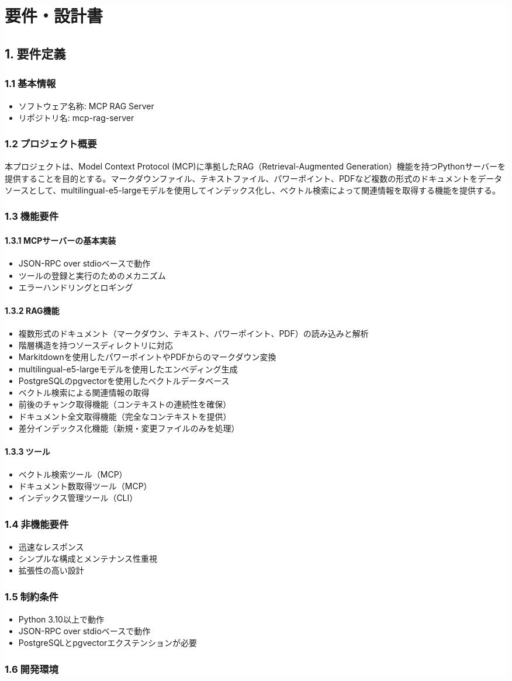 # 要件・設計書

## 1. 要件定義

### 1.1 基本情報
- ソフトウェア名称: MCP RAG Server
- リポジトリ名: mcp-rag-server

### 1.2 プロジェクト概要

本プロジェクトは、Model Context Protocol (MCP)に準拠したRAG（Retrieval-Augmented Generation）機能を持つPythonサーバーを提供することを目的とする。マークダウンファイル、テキストファイル、パワーポイント、PDFなど複数の形式のドキュメントをデータソースとして、multilingual-e5-largeモデルを使用してインデックス化し、ベクトル検索によって関連情報を取得する機能を提供する。

### 1.3 機能要件

#### 1.3.1 MCPサーバーの基本実装
- JSON-RPC over stdioベースで動作
- ツールの登録と実行のためのメカニズム
- エラーハンドリングとロギング

#### 1.3.2 RAG機能
- 複数形式のドキュメント（マークダウン、テキスト、パワーポイント、PDF）の読み込みと解析
- 階層構造を持つソースディレクトリに対応
- Markitdownを使用したパワーポイントやPDFからのマークダウン変換
- multilingual-e5-largeモデルを使用したエンベディング生成
- PostgreSQLのpgvectorを使用したベクトルデータベース
- ベクトル検索による関連情報の取得
- 前後のチャンク取得機能（コンテキストの連続性を確保）
- ドキュメント全文取得機能（完全なコンテキストを提供）
- 差分インデックス化機能（新規・変更ファイルのみを処理）

#### 1.3.3 ツール
- ベクトル検索ツール（MCP）
- ドキュメント数取得ツール（MCP）
- インデックス管理ツール（CLI）

### 1.4 非機能要件

- 迅速なレスポンス
- シンプルな構成とメンテナンス性重視
- 拡張性の高い設計

### 1.5 制約条件

- Python 3.10以上で動作
- JSON-RPC over stdioベースで動作
- PostgreSQLとpgvectorエクステンションが必要

### 1.6 開発環境
